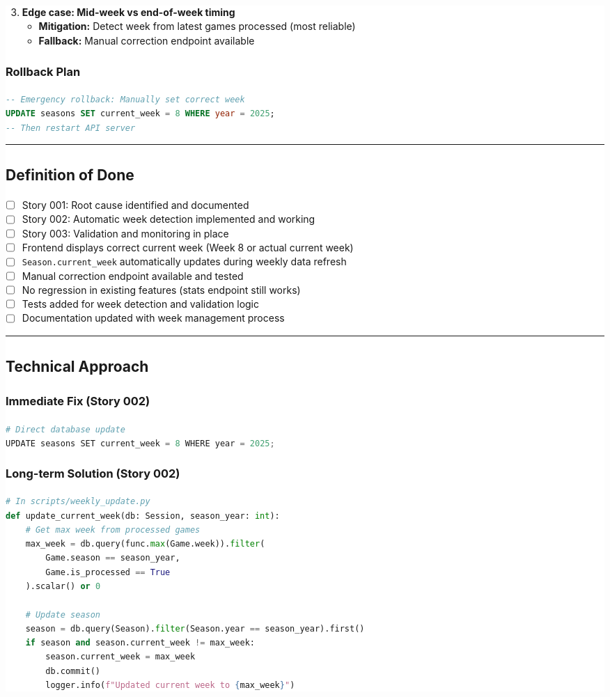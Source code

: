 3. **Edge case: Mid-week vs end-of-week timing**
   - **Mitigation:** Detect week from latest games processed (most reliable)
   - **Fallback:** Manual correction endpoint available

### Rollback Plan

```sql
-- Emergency rollback: Manually set correct week
UPDATE seasons SET current_week = 8 WHERE year = 2025;
-- Then restart API server
```

---

## Definition of Done

- [ ] Story 001: Root cause identified and documented
- [ ] Story 002: Automatic week detection implemented and working
- [ ] Story 003: Validation and monitoring in place
- [ ] Frontend displays correct current week (Week 8 or actual current week)
- [ ] `Season.current_week` automatically updates during weekly data refresh
- [ ] Manual correction endpoint available and tested
- [ ] No regression in existing features (stats endpoint still works)
- [ ] Tests added for week detection and validation logic
- [ ] Documentation updated with week management process

---

## Technical Approach

### Immediate Fix (Story 002)
```python
# Direct database update
UPDATE seasons SET current_week = 8 WHERE year = 2025;
```

### Long-term Solution (Story 002)
```python
# In scripts/weekly_update.py
def update_current_week(db: Session, season_year: int):
    # Get max week from processed games
    max_week = db.query(func.max(Game.week)).filter(
        Game.season == season_year,
        Game.is_processed == True
    ).scalar() or 0

    # Update season
    season = db.query(Season).filter(Season.year == season_year).first()
    if season and season.current_week != max_week:
        season.current_week = max_week
        db.commit()
        logger.info(f"Updated current week to {max_week}")
```

